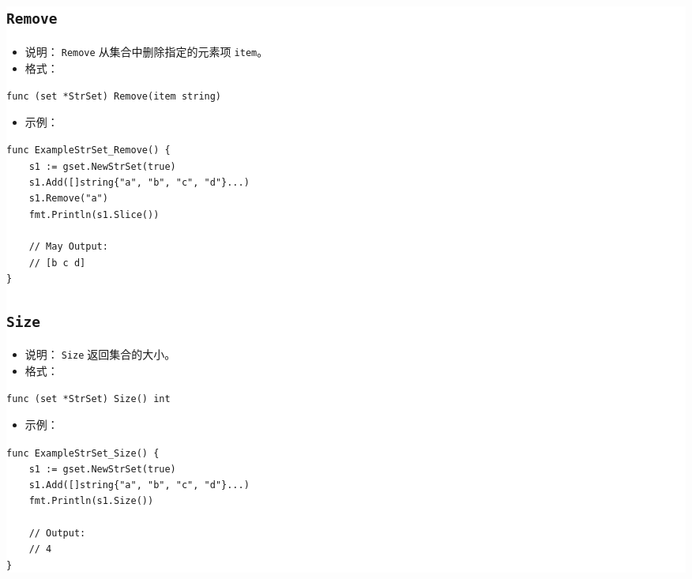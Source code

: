 
## `Remove`

- 说明： `Remove` 从集合中删除指定的元素项 `item`。
- 格式：









```
func (set *StrSet) Remove(item string)
```

- 示例：









```
func ExampleStrSet_Remove() {
  	s1 := gset.NewStrSet(true)
  	s1.Add([]string{"a", "b", "c", "d"}...)
  	s1.Remove("a")
  	fmt.Println(s1.Slice())

  	// May Output:
  	// [b c d]
}
```


## `Size`

- 说明： `Size` 返回集合的大小。
- 格式：









```
func (set *StrSet) Size() int
```

- 示例：









```
func ExampleStrSet_Size() {
  	s1 := gset.NewStrSet(true)
  	s1.Add([]string{"a", "b", "c", "d"}...)
  	fmt.Println(s1.Size())

  	// Output:
  	// 4
}
```
